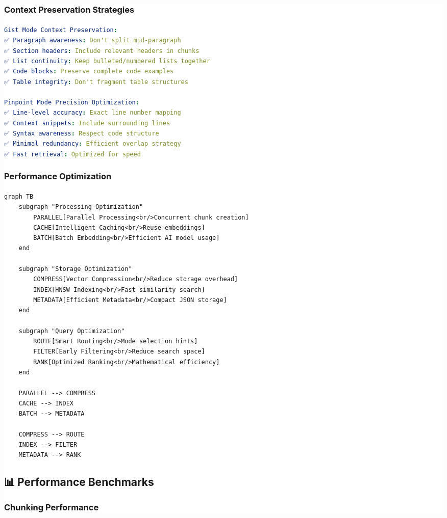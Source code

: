 ### **Context Preservation Strategies**

```yaml
Gist Mode Context Preservation:
✅ Paragraph awareness: Don't split mid-paragraph
✅ Section headers: Include relevant headers in chunks
✅ List continuity: Keep bulleted/numbered lists together
✅ Code blocks: Preserve complete code examples
✅ Table integrity: Don't fragment table structures

Pinpoint Mode Precision Optimization:
✅ Line-level accuracy: Exact line number mapping
✅ Context snippets: Include surrounding lines
✅ Syntax awareness: Respect code structure  
✅ Minimal redundancy: Efficient overlap strategy
✅ Fast retrieval: Optimized for speed
```

### **Performance Optimization**

```mermaid
graph TB
    subgraph "Processing Optimization"
        PARALLEL[Parallel Processing<br/>Concurrent chunk creation]
        CACHE[Intelligent Caching<br/>Reuse embeddings]
        BATCH[Batch Embedding<br/>Efficient AI model usage]
    end

    subgraph "Storage Optimization"
        COMPRESS[Vector Compression<br/>Reduce storage overhead]
        INDEX[HNSW Indexing<br/>Fast similarity search]
        METADATA[Efficient Metadata<br/>Compact JSON storage]
    end

    subgraph "Query Optimization"
        ROUTE[Smart Routing<br/>Mode selection hints]
        FILTER[Early Filtering<br/>Reduce search space]
        RANK[Optimized Ranking<br/>Mathematical efficiency]
    end

    PARALLEL --> COMPRESS
    CACHE --> INDEX
    BATCH --> METADATA
    
    COMPRESS --> ROUTE
    INDEX --> FILTER
    METADATA --> RANK
```

## 📊 **Performance Benchmarks**

### **Chunking Performance**
